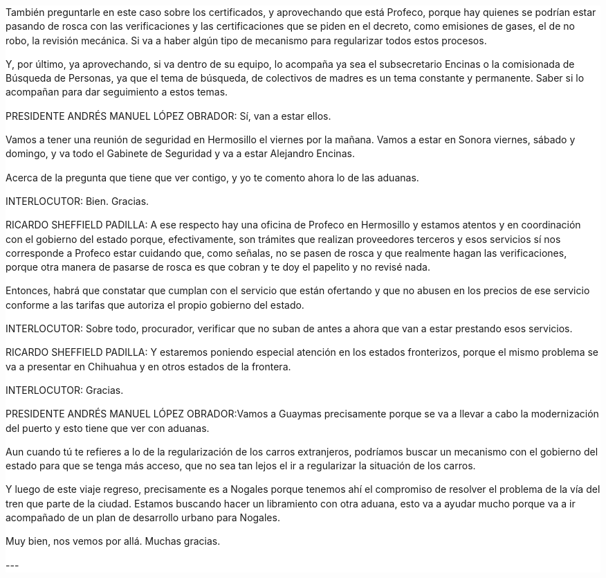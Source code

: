 También preguntarle en este caso sobre los certificados, y aprovechando que
está Profeco, porque hay quienes se podrían estar pasando de rosca con las
verificaciones y las certificaciones que se piden en el decreto, como
emisiones de gases, el de no robo, la revisión mecánica. Si va a haber algún
tipo de mecanismo para regularizar todos estos procesos.

Y, por último, ya aprovechando, si va dentro de su equipo, lo acompaña ya sea
el subsecretario Encinas o la comisionada de Búsqueda de Personas, ya que el
tema de búsqueda, de colectivos de madres es un tema constante y permanente.
Saber si lo acompañan para dar seguimiento a estos temas.

PRESIDENTE ANDRÉS MANUEL LÓPEZ OBRADOR: Sí, van a estar ellos.

Vamos a tener una reunión de seguridad en Hermosillo el viernes por la mañana.
Vamos a estar en Sonora viernes, sábado y domingo, y va todo el Gabinete de
Seguridad y va a estar Alejandro Encinas.

Acerca de la pregunta que tiene que ver contigo, y yo te comento ahora lo de
las aduanas.

INTERLOCUTOR: Bien. Gracias.

RICARDO SHEFFIELD PADILLA: A ese respecto hay una oficina de Profeco en
Hermosillo y estamos atentos y en coordinación con el gobierno del estado
porque, efectivamente, son trámites que realizan proveedores terceros y esos
servicios sí nos corresponde a Profeco estar cuidando que, como señalas, no se
pasen de rosca y que realmente hagan las verificaciones, porque otra manera de
pasarse de rosca es que cobran y te doy el papelito y no revisé nada.

Entonces, habrá que constatar que cumplan con el servicio que están ofertando
y que no abusen en los precios de ese servicio conforme a las tarifas que
autoriza el propio gobierno del estado.

INTERLOCUTOR: Sobre todo, procurador, verificar que no suban de antes a ahora
que van a estar prestando esos servicios.

RICARDO SHEFFIELD PADILLA: Y estaremos poniendo especial atención en los
estados fronterizos, porque el mismo problema se va a presentar en Chihuahua y
en otros estados de la frontera.

INTERLOCUTOR: Gracias.

PRESIDENTE ANDRÉS MANUEL LÓPEZ OBRADOR:Vamos a Guaymas precisamente porque se
va a llevar a cabo la modernización del puerto y esto tiene que ver con
aduanas.

Aun cuando tú te refieres a lo de la regularización de los carros extranjeros,
podríamos buscar un mecanismo con el gobierno del estado para que se tenga más
acceso, que no sea tan lejos el ir a regularizar la situación de los carros.

Y luego de este viaje regreso, precisamente es a Nogales porque tenemos ahí el
compromiso de resolver el problema de la vía del tren que parte de la ciudad.
Estamos buscando hacer un libramiento con otra aduana, esto va a ayudar mucho
porque va a ir acompañado de un plan de desarrollo urbano para Nogales.

Muy bien, nos vemos por allá. Muchas gracias.

\---

